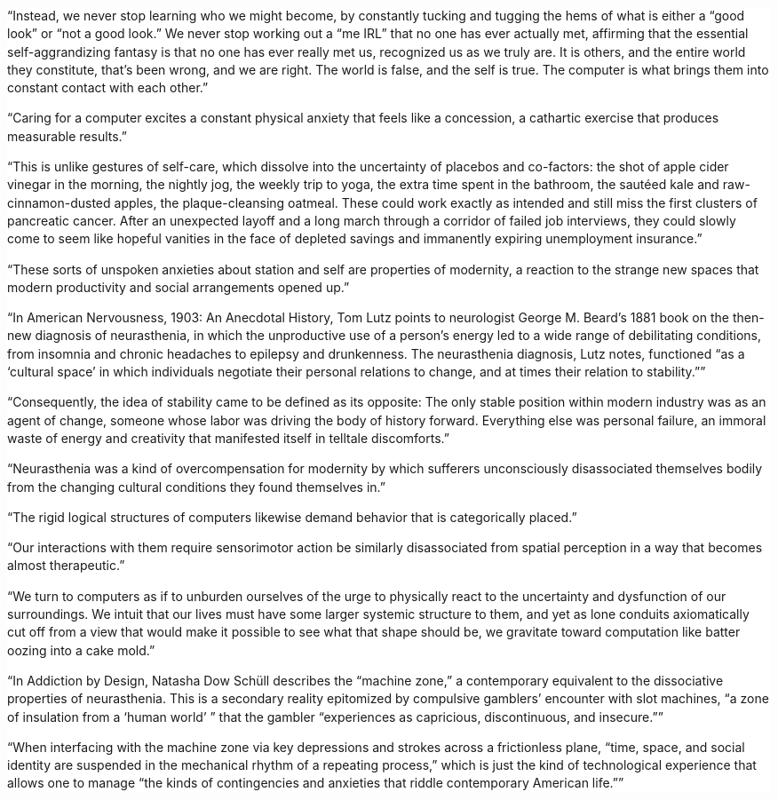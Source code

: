 “Instead, we never stop learning who we might become, by constantly tucking and tugging the hems of what is either a “good look” or “not a good look.” We never stop working out a “me IRL” that no one has ever actually met, affirming that the essential self-aggrandizing fantasy is that no one has ever really met us, recognized us as we truly are. It is others, and the entire world they constitute, that’s been wrong, and we are right. The world is false, and the self is true. The computer is what brings them into constant contact with each other.”

“Caring for a computer excites a constant physical anxiety that feels like a concession, a cathartic exercise that produces measurable results.”

“This is unlike gestures of self-care, which dissolve into the uncertainty of placebos and co-factors: the shot of apple cider vinegar in the morning, the nightly jog, the weekly trip to yoga, the extra time spent in the bathroom, the sautéed kale and raw-cinnamon-dusted apples, the plaque-cleansing oatmeal. These could work exactly as intended and still miss the first clusters of pancreatic cancer. After an unexpected layoff and a long march through a corridor of failed job interviews, they could slowly come to seem like hopeful vanities in the face of depleted savings and immanently expiring unemployment insurance.”

“These sorts of unspoken anxieties about station and self are properties of modernity, a reaction to the strange new spaces that modern productivity and social arrangements opened up.”

“In American Nervousness, 1903: An Anecdotal History, Tom Lutz points to neurologist George M. Beard’s 1881 book on the then-new diagnosis of neurasthenia, in which the unproductive use of a person’s energy led to a wide range of debilitating conditions, from insomnia and chronic headaches to epilepsy and drunkenness. The neurasthenia diagnosis, Lutz notes, functioned “as a ‘cultural space’ in which individuals negotiate their personal relations to change, and at times their relation to stability.””

“Consequently, the idea of stability came to be defined as its opposite: The only stable position within modern industry was as an agent of change, someone whose labor was driving the body of history forward. Everything else was personal failure, an immoral waste of energy and creativity that manifested itself in telltale discomforts.”

“Neurasthenia was a kind of overcompensation for modernity by which sufferers unconsciously disassociated themselves bodily from the changing cultural conditions they found themselves in.”

“The rigid logical structures of computers likewise demand behavior that is categorically placed.”

“Our interactions with them require sensorimotor action be similarly disassociated from spatial perception in a way that becomes almost therapeutic.”

“We turn to computers as if to unburden ourselves of the urge to physically react to the uncertainty and dysfunction of our surroundings. We intuit that our lives must have some larger systemic structure to them, and yet as lone conduits axiomatically cut off from a view that would make it possible to see what that shape should be, we gravitate toward computation like batter oozing into a cake mold.”

“In Addiction by Design, Natasha Dow Schüll describes the “machine zone,” a contemporary equivalent to the dissociative properties of neurasthenia. This is a secondary reality epitomized by compulsive gamblers’ encounter with slot machines, “a zone of insulation from a ‘human world’ ” that the gambler “experiences as capricious, discontinuous, and insecure.””

“When interfacing with the machine zone via key depressions and strokes across a frictionless plane, “time, space, and social identity are suspended in the mechanical rhythm of a repeating process,” which is just the kind of technological experience that allows one to manage “the kinds of contingencies and anxieties that riddle contemporary American life.””
